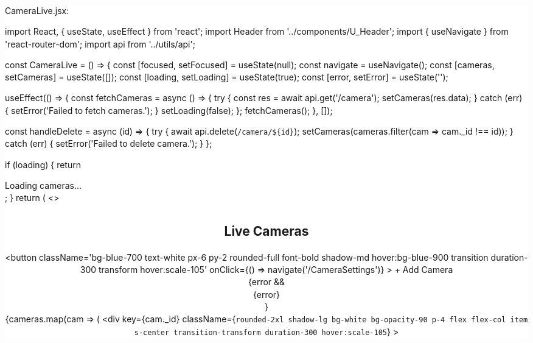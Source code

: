 CameraLive.jsx:


import React, { useState, useEffect } from 'react';
import Header from '../components/U_Header';
import { useNavigate } from 'react-router-dom';
import api from '../utils/api';

const CameraLive = () => {
  const [focused, setFocused] = useState(null);
  const navigate = useNavigate();
  const [cameras, setCameras] = useState([]);
  const [loading, setLoading] = useState(true);
  const [error, setError] = useState('');

  useEffect(() => {
    const fetchCameras = async () => {
      try {
        const res = await api.get('/camera');
        setCameras(res.data);
      } catch (err) {
        setError('Failed to fetch cameras.');
      }
      setLoading(false);
    };
    fetchCameras();
  }, []);

  const handleDelete = async (id) => {
    try {
      await api.delete(`/camera/${id}`);
      setCameras(cameras.filter(cam => cam._id !== id));
    } catch (err) {
      setError('Failed to delete camera.');
    }
  };

  if (loading) {
    return <div className='text-center text-xl text-blue-800 pt-32'>Loading cameras...</div>;
  }
  return (
    <>
      <Header/>
      <section className='bg-gradient-to-tr to-blue-300 from-gray-700 min-h-screen flex flex-col items-center pt-20'>
        <div className='w-full max-w-6xl flex justify-between items-center mb-8 px-4'>
          <h2 className='text-3xl font-bold text-white animate-fade-in'>Live Cameras</h2>
          <button
            className='bg-blue-700 text-white px-6 py-2 rounded-full font-bold shadow-md hover:bg-blue-900 transition duration-300 transform hover:scale-105'
            onClick={() => navigate('/CameraSettings')}
          >
            + Add Camera
          </button>
        </div>
        {error && <div className='text-red-600 mb-4'>{error}</div>}
        <div className='w-full max-w-6xl grid grid-cols-1 sm:grid-cols-2 md:grid-cols-3 gap-8 px-4 animate-fade-in-slow'>
          {cameras.map(cam => (
            <div
              key={cam._id}
              className={`rounded-2xl shadow-lg bg-white bg-opacity-90 p-4 flex flex-col items-center transition-transform duration-300 hover:scale-105`}
            >
              <div className='w-full h-48 bg-gray-200 rounded-xl flex items-center justify-center overflow-hidden mb-3'>